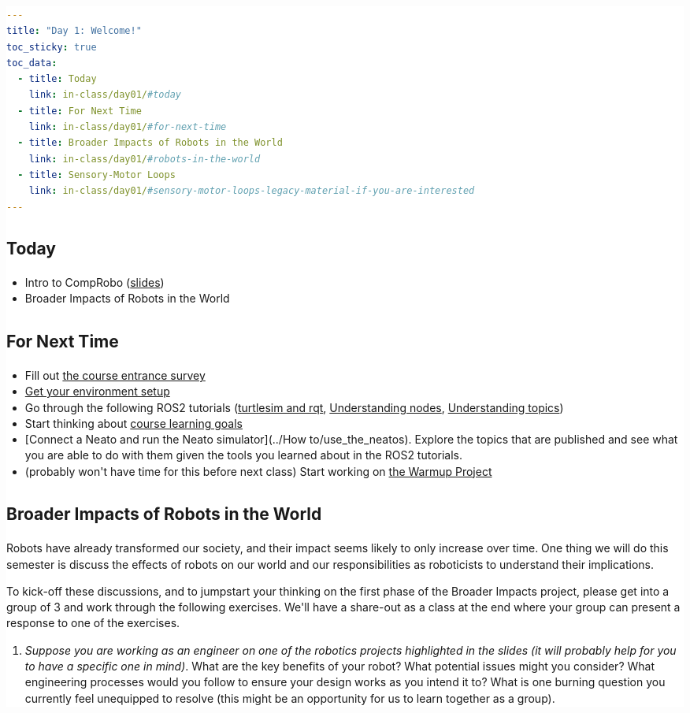 ```yaml
---
title: "Day 1: Welcome!"
toc_sticky: true
toc_data:
  - title: Today
    link: in-class/day01/#today
  - title: For Next Time
    link: in-class/day01/#for-next-time
  - title: Broader Impacts of Robots in the World
    link: in-class/day01/#robots-in-the-world
  - title: Sensory-Motor Loops
    link: in-class/day01/#sensory-motor-loops-legacy-material-if-you-are-interested
---
```


## Today

* Intro to CompRobo (<a href="https://docs.google.com/presentation/d/1-qOCOExDAVlqRgy0Fm-b7nW4Sd7Q-g8Kxg9Ti-4wK8o/edit?usp=sharing">slides</a>)
* Broader Impacts of Robots in the World

## For Next Time

* Fill out <a href="https://forms.gle/k25zFh4MiZCaBxYS7">the course entrance survey</a>
* <a href="../How to/setup_your_environment">Get your environment setup</a>
* Go through the following ROS2 tutorials ([turtlesim and rqt](https://docs.ros.org/en/humble/Tutorials/Beginner-CLI-Tools/Introducing-Turtlesim/Introducing-Turtlesim.html), [Understanding nodes](https://docs.ros.org/en/humble/Tutorials/Beginner-CLI-Tools/Understanding-ROS2-Nodes/Understanding-ROS2-Nodes.html), [Understanding topics](https://docs.ros.org/en/humble/Tutorials/Beginner-CLI-Tools/Understanding-ROS2-Topics/Understanding-ROS2-Topics.html))
* Start thinking about [course learning goals](https://olin.instructure.com/courses/592/assignments/10137)
* [Connect a Neato and run the Neato simulator](../How to/use_the_neatos).  Explore the topics that are published and see what you are able to do with them given the tools you learned about in the ROS2 tutorials.
* (probably won't have time for this before next class) Start working on <a href="../assignments/warmup_project">the Warmup Project</a>

## Broader Impacts of Robots in the World

Robots have already transformed our society, and their impact seems likely to only increase over time.  One thing we will do this semester is discuss the effects of robots on our world and our responsibilities as roboticists to understand their implications.

To kick-off these discussions, and to jumpstart your thinking on the first phase of the Broader Impacts project, please get into a group of 3 and work through the following exercises. We'll have a share-out as a class at the end where your group can present a response to one of the exercises.

1. _Suppose you are working as an engineer on one of the robotics projects highlighted in the slides (it will probably help for you to have a specific one in mind)_. What are the key benefits of your robot? What potential issues might you consider? What engineering processes would you follow to ensure your design works as you intend it to? What is one burning question you currently feel unequipped to resolve (this might be an opportunity for us to learn together as a group).
